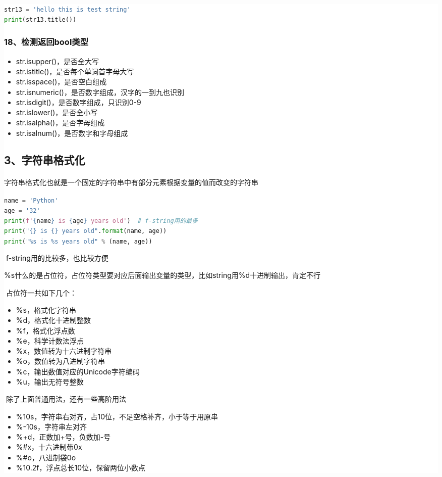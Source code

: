 ```python
str13 = 'hello this is test string'
print(str13.title())
```



### 18、检测返回bool类型

- str.isupper()，是否全大写
- str.istitle()，是否每个单词首字母大写
- str.isspace()，是否空白组成
- str.isnumeric()，是否数字组成，汉字的一到九也识别
- str.isdigit()，是否数字组成，只识别0-9
- str.islower()，是否全小写
- str.isalpha()，是否字母组成
- str.isalnum()，是否数字和字母组成



## 3、字符串格式化

​	字符串格式化也就是一个固定的字符串中有部分元素根据变量的值而改变的字符串

```python
name = 'Python'
age = '32'
print(f'{name} is {age} years old')  # f-string用的最多
print("{} is {} years old".format(name, age))
print("%s is %s years old" % (name, age))
```

​	f-string用的比较多，也比较方便

​	%s什么的是占位符，占位符类型要对应后面输出变量的类型，比如string用%d十进制输出，肯定不行

​	占位符一共如下几个：

- %s，格式化字符串
- %d，格式化十进制整数
- %f，格式化浮点数
- %e，科学计数法浮点
- %x，数值转为十六进制字符串
- %o，数值转为八进制字符串
- %c，输出数值对应的Unicode字符编码
- %u，输出无符号整数

​	除了上面普通用法，还有一些高阶用法

- %10s，字符串右对齐，占10位，不足空格补齐，小于等于用原串
- %-10s，字符串左对齐
- %+d，正数加+号，负数加-号
- %#x，十六进制带0x
- %#o，八进制袋0o
- %10.2f，浮点总长10位，保留两位小数点


